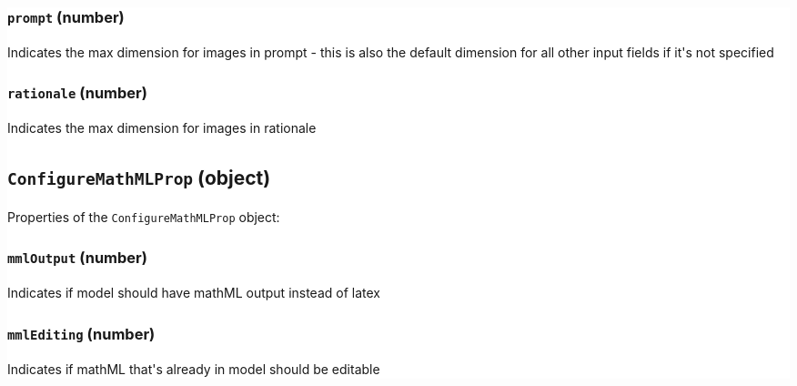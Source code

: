 ### `prompt` (number)

Indicates the max dimension for images in prompt - this is also the default dimension for all other input fields if it's not specified

### `rationale` (number)

Indicates the max dimension for images in rationale

## `ConfigureMathMLProp` (object)

Properties of the `ConfigureMathMLProp` object:

### `mmlOutput` (number)

Indicates if model should have mathML output instead of latex

### `mmlEditing` (number)

Indicates if mathML that's already in model should be editable